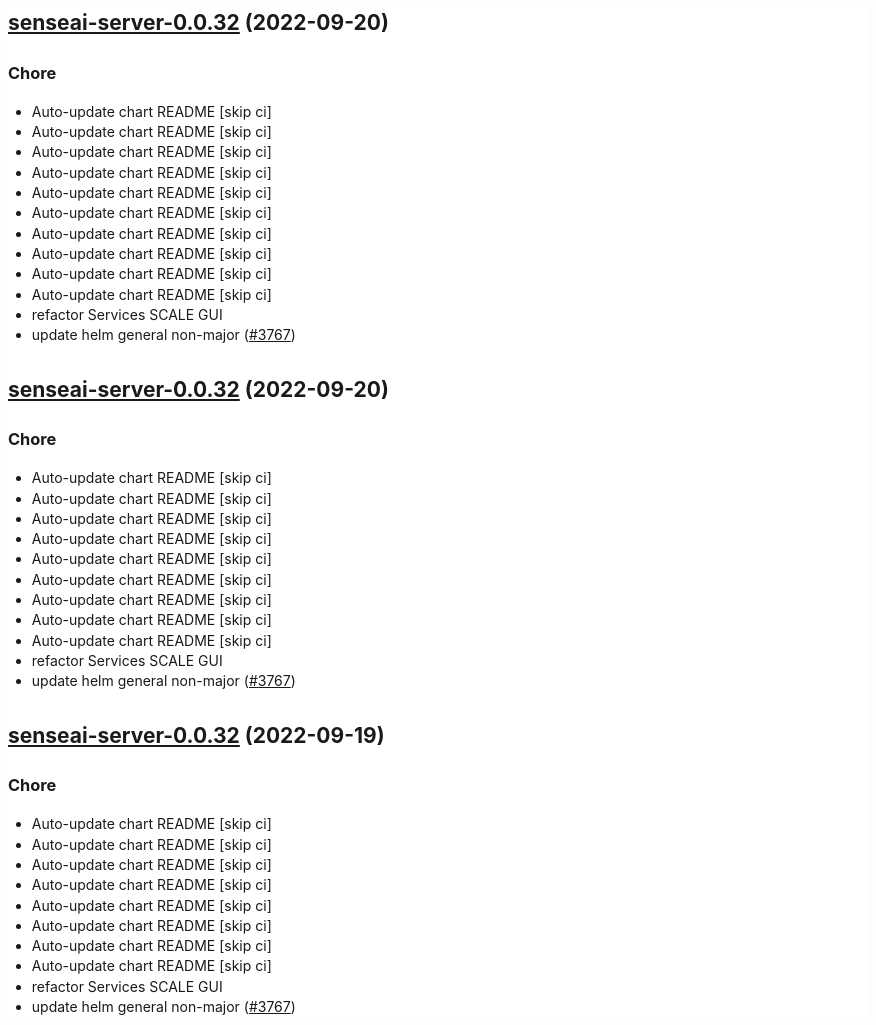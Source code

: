 ## [senseai-server-0.0.32](https://github.com/truecharts/charts/compare/senseai-server-0.0.31...senseai-server-0.0.32) (2022-09-20)

### Chore

- Auto-update chart README [skip ci]
- Auto-update chart README [skip ci]
- Auto-update chart README [skip ci]
- Auto-update chart README [skip ci]
- Auto-update chart README [skip ci]
- Auto-update chart README [skip ci]
- Auto-update chart README [skip ci]
- Auto-update chart README [skip ci]
- Auto-update chart README [skip ci]
- Auto-update chart README [skip ci]
- refactor Services SCALE GUI
- update helm general non-major ([#3767](https://github.com/truecharts/charts/issues/3767))

## [senseai-server-0.0.32](https://github.com/truecharts/charts/compare/senseai-server-0.0.31...senseai-server-0.0.32) (2022-09-20)

### Chore

- Auto-update chart README [skip ci]
- Auto-update chart README [skip ci]
- Auto-update chart README [skip ci]
- Auto-update chart README [skip ci]
- Auto-update chart README [skip ci]
- Auto-update chart README [skip ci]
- Auto-update chart README [skip ci]
- Auto-update chart README [skip ci]
- Auto-update chart README [skip ci]
- refactor Services SCALE GUI
- update helm general non-major ([#3767](https://github.com/truecharts/charts/issues/3767))

## [senseai-server-0.0.32](https://github.com/truecharts/charts/compare/senseai-server-0.0.31...senseai-server-0.0.32) (2022-09-19)

### Chore

- Auto-update chart README [skip ci]
- Auto-update chart README [skip ci]
- Auto-update chart README [skip ci]
- Auto-update chart README [skip ci]
- Auto-update chart README [skip ci]
- Auto-update chart README [skip ci]
- Auto-update chart README [skip ci]
- Auto-update chart README [skip ci]
- refactor Services SCALE GUI
- update helm general non-major ([#3767](https://github.com/truecharts/charts/issues/3767))
